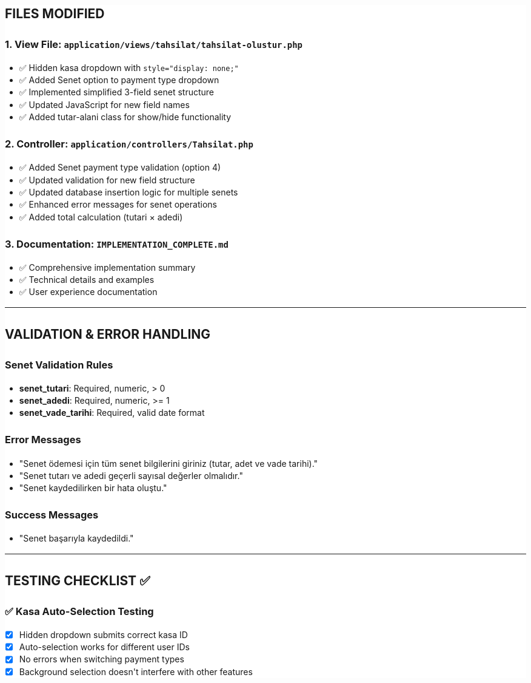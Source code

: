 ## FILES MODIFIED

### 1. **View File**: `application/views/tahsilat/tahsilat-olustur.php`
- ✅ Hidden kasa dropdown with `style="display: none;"`
- ✅ Added Senet option to payment type dropdown  
- ✅ Implemented simplified 3-field senet structure
- ✅ Updated JavaScript for new field names
- ✅ Added tutar-alani class for show/hide functionality

### 2. **Controller**: `application/controllers/Tahsilat.php`
- ✅ Added Senet payment type validation (option 4)
- ✅ Updated validation for new field structure
- ✅ Updated database insertion logic for multiple senets
- ✅ Enhanced error messages for senet operations
- ✅ Added total calculation (tutari × adedi)

### 3. **Documentation**: `IMPLEMENTATION_COMPLETE.md`
- ✅ Comprehensive implementation summary
- ✅ Technical details and examples
- ✅ User experience documentation

---

## VALIDATION & ERROR HANDLING

### Senet Validation Rules
- **senet_tutari**: Required, numeric, > 0
- **senet_adedi**: Required, numeric, >= 1
- **senet_vade_tarihi**: Required, valid date format

### Error Messages
- "Senet ödemesi için tüm senet bilgilerini giriniz (tutar, adet ve vade tarihi)."
- "Senet tutarı ve adedi geçerli sayısal değerler olmalıdır."
- "Senet kaydedilirken bir hata oluştu."

### Success Messages  
- "Senet başarıyla kaydedildi."

---

## TESTING CHECKLIST ✅

### ✅ Kasa Auto-Selection Testing
- [x] Hidden dropdown submits correct kasa ID
- [x] Auto-selection works for different user IDs
- [x] No errors when switching payment types
- [x] Background selection doesn't interfere with other features
